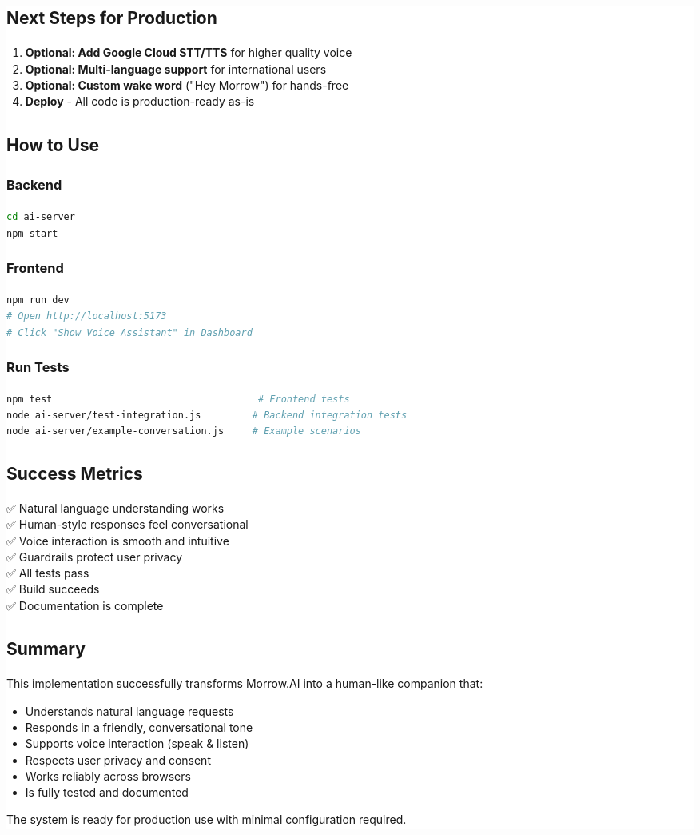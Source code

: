 ## Next Steps for Production

1. **Optional: Add Google Cloud STT/TTS** for higher quality voice
2. **Optional: Multi-language support** for international users
3. **Optional: Custom wake word** ("Hey Morrow") for hands-free
4. **Deploy** - All code is production-ready as-is

## How to Use

### Backend
```bash
cd ai-server
npm start
```

### Frontend
```bash
npm run dev
# Open http://localhost:5173
# Click "Show Voice Assistant" in Dashboard
```

### Run Tests
```bash
npm test                                    # Frontend tests
node ai-server/test-integration.js         # Backend integration tests
node ai-server/example-conversation.js     # Example scenarios
```

## Success Metrics

✅ Natural language understanding works  
✅ Human-style responses feel conversational  
✅ Voice interaction is smooth and intuitive  
✅ Guardrails protect user privacy  
✅ All tests pass  
✅ Build succeeds  
✅ Documentation is complete  

## Summary

This implementation successfully transforms Morrow.AI into a human-like companion that:
- Understands natural language requests
- Responds in a friendly, conversational tone
- Supports voice interaction (speak & listen)
- Respects user privacy and consent
- Works reliably across browsers
- Is fully tested and documented

The system is ready for production use with minimal configuration required.
